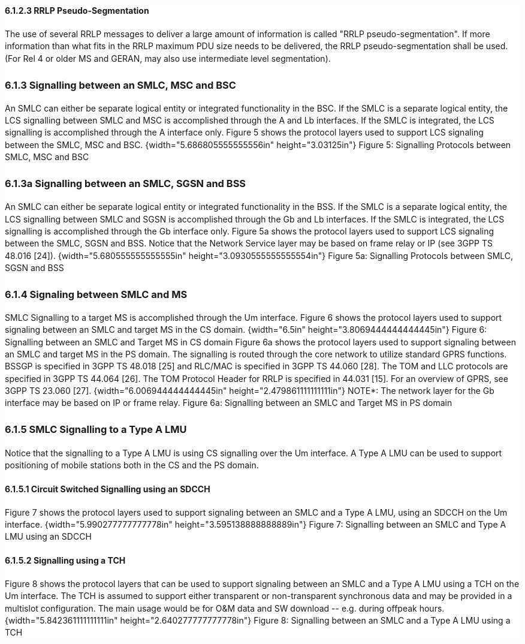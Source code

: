 #### 6.1.2.3 RRLP Pseudo-Segmentation
The use of several RRLP messages to deliver a large amount of information is
called \"RRLP pseudo-segmentation\". If more information than what fits in the
RRLP maximum PDU size needs to be delivered, the RRLP pseudo-segmentation
shall be used. (For Rel 4 or older MS and GERAN, may also use intermediate
level segmentation).
### 6.1.3 Signalling between an SMLC, MSC and BSC
An SMLC can either be separate logical entity or integrated functionality in
the BSC. If the SMLC is a separate logical entity, the LCS signalling between
SMLC and MSC is accomplished through the A and Lb interfaces. If the SMLC is
integrated, the LCS signalling is accomplished through the A interface only.
Figure 5 shows the protocol layers used to support LCS signaling between the
SMLC, MSC and BSC.
{width="5.686805555555556in" height="3.03125in"}
Figure 5: Signalling Protocols between SMLC, MSC and BSC
### 6.1.3a Signalling between an SMLC, SGSN and BSS
An SMLC can either be separate logical entity or integrated functionality in
the BSS. If the SMLC is a separate logical entity, the LCS signalling between
SMLC and SGSN is accomplished through the Gb and Lb interfaces. If the SMLC is
integrated, the LCS signalling is accomplished through the Gb interface only.
Figure 5a shows the protocol layers used to support LCS signaling between the
SMLC, SGSN and BSS. Notice that the Network Service layer may be based on
frame relay or IP (see 3GPP TS 48.016 [24]).
{width="5.680555555555555in" height="3.0930555555555554in"}
Figure 5a: Signalling Protocols between SMLC, SGSN and BSS
### 6.1.4 Signaling between SMLC and MS
SMLC Signalling to a target MS is accomplished through the Um interface.
Figure 6 shows the protocol layers used to support signaling between an SMLC
and target MS in the CS domain.
{width="6.5in" height="3.8069444444444445in"}
Figure 6: Signalling between an SMLC and Target MS in CS domain
Figure 6a shows the protocol layers used to support signaling between an SMLC
and target MS in the PS domain. The signalling is routed through the core
network to utilize standard GPRS functions. BSSGP is specified in 3GPP TS
48.018 [25] and RLC/MAC is specified in 3GPP TS 44.060 [28]. The TOM and LLC
protocols are specified in 3GPP TS 44.064 [26]. The TOM Protocol Header for
RRLP is specified in 44.031 [15]. For an overview of GPRS, see 3GPP TS 23.060
[27].
{width="6.006944444444445in" height="2.479861111111111in"}
NOTE*: The network layer for the Gb interface may be based on IP or frame
relay.
Figure 6a: Signalling between an SMLC and Target MS in PS domain
### 6.1.5 SMLC Signalling to a Type A LMU
Notice that the signalling to a Type A LMU is using CS signalling over the Um
interface. A Type A LMU can be used to support positioning of mobile stations
both in the CS and the PS domain.
#### 6.1.5.1 Circuit Switched Signalling using an SDCCH
Figure 7 shows the protocol layers used to support signaling between an SMLC
and a Type A LMU, using an SDCCH on the Um interface.
{width="5.990277777777778in" height="3.595138888888889in"}
Figure 7: Signalling between an SMLC and Type A LMU using an SDCCH
#### 6.1.5.2 Signalling using a TCH
Figure 8 shows the protocol layers that can be used to support signaling
between an SMLC and a Type A LMU using a TCH on the Um interface. The TCH is
assumed to support either transparent or non-transparent synchronous data and
may be provided in a multislot configuration. The main usage would be for O&M
data and SW download -- e.g. during offpeak hours.
{width="5.842361111111111in" height="2.640277777777778in"}
Figure 8: Signalling between an SMLC and a Type A LMU using a TCH